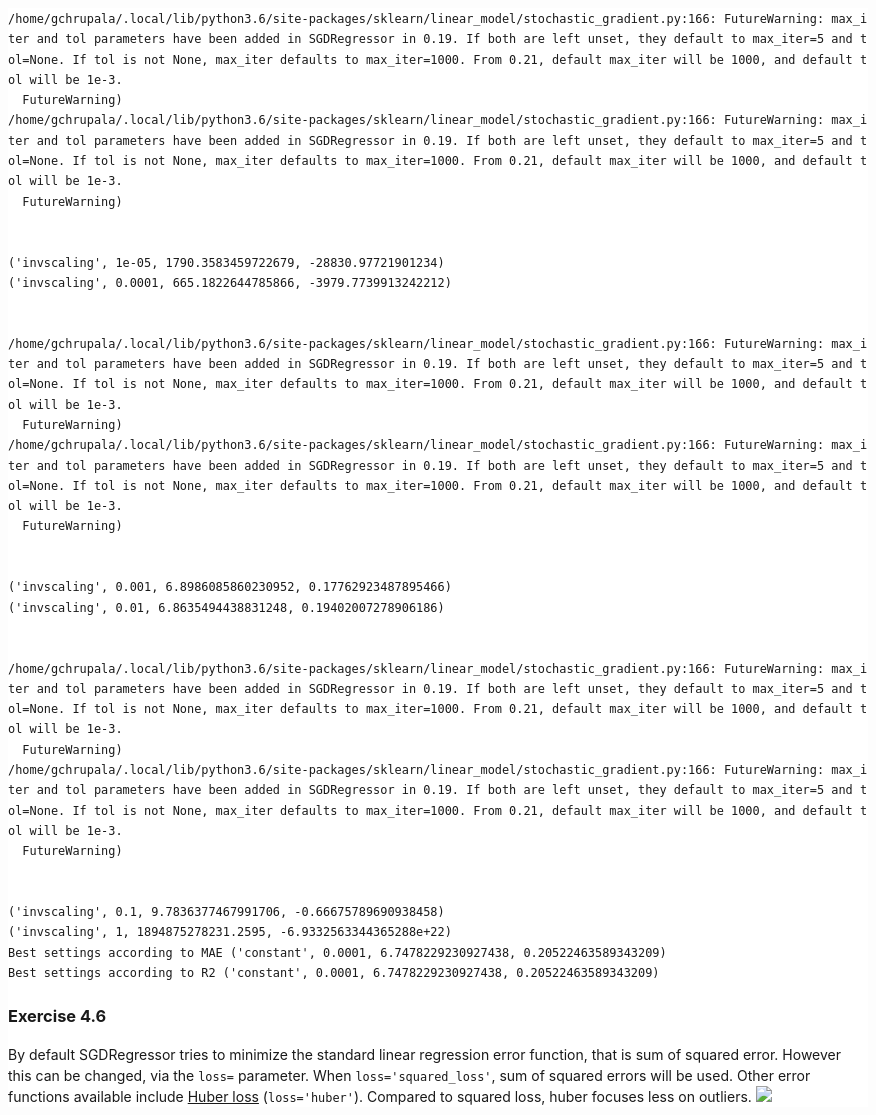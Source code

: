
    /home/gchrupala/.local/lib/python3.6/site-packages/sklearn/linear_model/stochastic_gradient.py:166: FutureWarning: max_iter and tol parameters have been added in SGDRegressor in 0.19. If both are left unset, they default to max_iter=5 and tol=None. If tol is not None, max_iter defaults to max_iter=1000. From 0.21, default max_iter will be 1000, and default tol will be 1e-3.
      FutureWarning)
    /home/gchrupala/.local/lib/python3.6/site-packages/sklearn/linear_model/stochastic_gradient.py:166: FutureWarning: max_iter and tol parameters have been added in SGDRegressor in 0.19. If both are left unset, they default to max_iter=5 and tol=None. If tol is not None, max_iter defaults to max_iter=1000. From 0.21, default max_iter will be 1000, and default tol will be 1e-3.
      FutureWarning)


    ('invscaling', 1e-05, 1790.3583459722679, -28830.97721901234)
    ('invscaling', 0.0001, 665.1822644785866, -3979.7739913242212)


    /home/gchrupala/.local/lib/python3.6/site-packages/sklearn/linear_model/stochastic_gradient.py:166: FutureWarning: max_iter and tol parameters have been added in SGDRegressor in 0.19. If both are left unset, they default to max_iter=5 and tol=None. If tol is not None, max_iter defaults to max_iter=1000. From 0.21, default max_iter will be 1000, and default tol will be 1e-3.
      FutureWarning)
    /home/gchrupala/.local/lib/python3.6/site-packages/sklearn/linear_model/stochastic_gradient.py:166: FutureWarning: max_iter and tol parameters have been added in SGDRegressor in 0.19. If both are left unset, they default to max_iter=5 and tol=None. If tol is not None, max_iter defaults to max_iter=1000. From 0.21, default max_iter will be 1000, and default tol will be 1e-3.
      FutureWarning)


    ('invscaling', 0.001, 6.8986085860230952, 0.17762923487895466)
    ('invscaling', 0.01, 6.8635494438831248, 0.19402007278906186)


    /home/gchrupala/.local/lib/python3.6/site-packages/sklearn/linear_model/stochastic_gradient.py:166: FutureWarning: max_iter and tol parameters have been added in SGDRegressor in 0.19. If both are left unset, they default to max_iter=5 and tol=None. If tol is not None, max_iter defaults to max_iter=1000. From 0.21, default max_iter will be 1000, and default tol will be 1e-3.
      FutureWarning)
    /home/gchrupala/.local/lib/python3.6/site-packages/sklearn/linear_model/stochastic_gradient.py:166: FutureWarning: max_iter and tol parameters have been added in SGDRegressor in 0.19. If both are left unset, they default to max_iter=5 and tol=None. If tol is not None, max_iter defaults to max_iter=1000. From 0.21, default max_iter will be 1000, and default tol will be 1e-3.
      FutureWarning)


    ('invscaling', 0.1, 9.7836377467991706, -0.66675789690938458)
    ('invscaling', 1, 1894875278231.2595, -6.9332563344365288e+22)
    Best settings according to MAE ('constant', 0.0001, 6.7478229230927438, 0.20522463589343209)
    Best settings according to R2 ('constant', 0.0001, 6.7478229230927438, 0.20522463589343209)


### Exercise 4.6

By default SGDRegressor tries to minimize the standard linear regression error function, that is sum of squared error. However this can be changed, via the `loss=` parameter. When `loss='squared_loss'`, sum of squared errors will be used. Other error functions available include [Huber loss](https://en.wikipedia.org/wiki/Huber_loss) (`loss='huber'`). Compared to squared loss, huber focuses less on outliers.
![](https://upload.wikimedia.org/wikipedia/commons/thumb/c/cc/Huber_loss.svg/600px-Huber_loss.svg.png)
